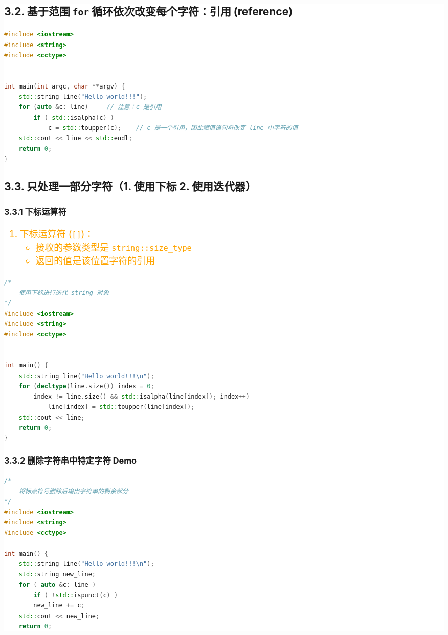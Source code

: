 ## 3.2. 基于范围 `for` 循环依次改变每个字符：引用 (reference)
```c++
#include <iostream>
#include <string>
#include <cctype>


int main(int argc, char **argv) {
    std::string line("Hello world!!!");
    for (auto &c: line)     // 注意：c 是引用
        if ( std::isalpha(c) ) 
            c = std::toupper(c);    // c 是一个引用，因此赋值语句将改变 line 中字符的值
    std::cout << line << std::endl;
    return 0;
}
```

## 3.3. 只处理一部分字符（1. 使用下标 2. 使用迭代器）

### 3.3.1 下标运算符
<font color="orange" size="4">

1. 下标运算符 (`[]`)：
    - 接收的参数类型是 `string::size_type`
    - 返回的值是该位置字符的引用

</font>

```c++
/*
    使用下标进行迭代 string 对象
*/
#include <iostream>
#include <string>
#include <cctype>


int main() {
    std::string line("Hello world!!!\n");
    for (decltype(line.size()) index = 0;
        index != line.size() && std::isalpha(line[index]); index++) 
            line[index] = std::toupper(line[index]);
    std::cout << line;
    return 0;
}
```

### 3.3.2 删除字符串中特定字符 Demo
```c++
/*
    将标点符号删除后输出字符串的剩余部分
*/
#include <iostream>
#include <string>
#include <cctype>

int main() {
    std::string line("Hello world!!!\n");
    std::string new_line;
    for ( auto &c: line ) 
        if ( !std::ispunct(c) )
        new_line += c;
    std::cout << new_line;
    return 0;
```